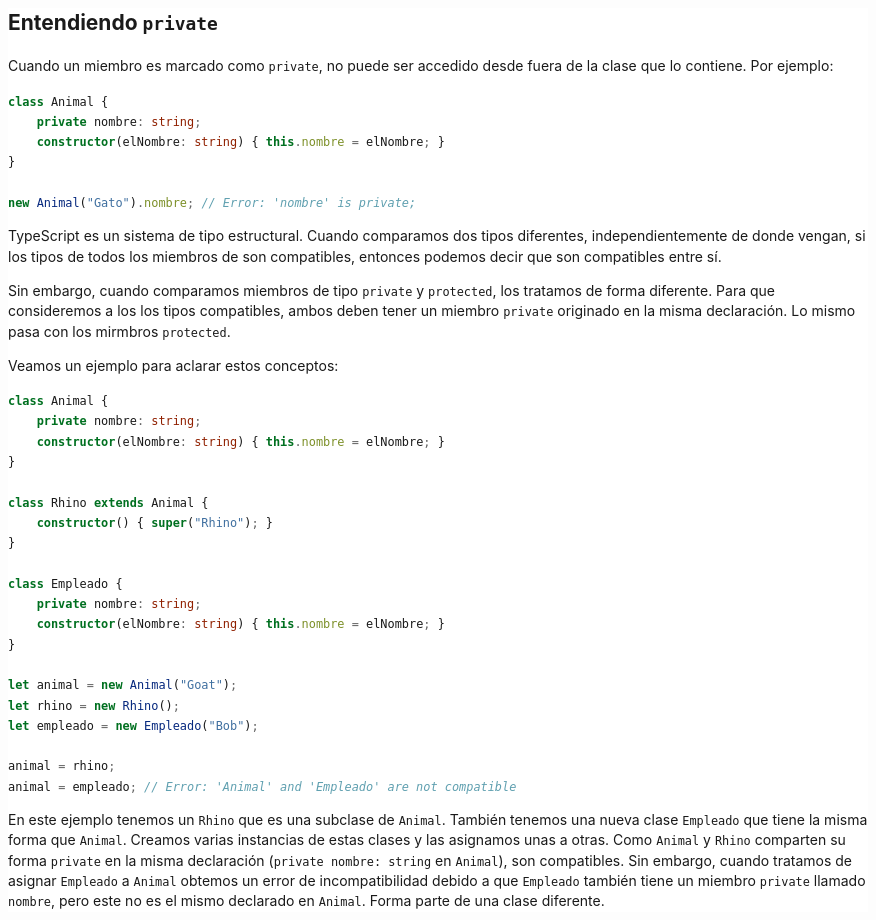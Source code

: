 ## Entendiendo `private`

Cuando un miembro es marcado como `private`, no puede ser accedido desde fuera de la clase que lo contiene.
Por ejemplo:

```ts
class Animal {
    private nombre: string;
    constructor(elNombre: string) { this.nombre = elNombre; }
}

new Animal("Gato").nombre; // Error: 'nombre' is private;
```

TypeScript es un sistema de tipo estructural.
Cuando comparamos dos tipos diferentes, independientemente de donde vengan, si los tipos de todos los miembros de son compatibles, entonces podemos decir que son compatibles entre sí.

Sin embargo, cuando comparamos miembros de tipo `private` y `protected`, los tratamos de forma diferente.
Para que consideremos a los los tipos compatibles, ambos deben tener un miembro `private` originado en la misma declaración.
Lo mismo pasa con los mirmbros `protected`.

Veamos un ejemplo para aclarar estos conceptos:

```ts
class Animal {
    private nombre: string;
    constructor(elNombre: string) { this.nombre = elNombre; }
}

class Rhino extends Animal {
    constructor() { super("Rhino"); }
}

class Empleado {
    private nombre: string;
    constructor(elNombre: string) { this.nombre = elNombre; }
}

let animal = new Animal("Goat");
let rhino = new Rhino();
let empleado = new Empleado("Bob");

animal = rhino;
animal = empleado; // Error: 'Animal' and 'Empleado' are not compatible
```

En este ejemplo tenemos un `Rhino` que es una subclase de `Animal`.
También tenemos una nueva clase `Empleado` que tiene la misma forma que `Animal`.
Creamos varias instancias de estas clases y las asignamos unas a otras.
Como `Animal` y `Rhino` comparten su forma `private` en la misma declaración (`private nombre: string` en `Animal`), son compatibles.
Sin embargo, cuando tratamos de asignar `Empleado` a `Animal` obtemos un error de incompatibilidad debido a que `Empleado` también tiene un miembro `private` llamado `nombre`, pero este no es el mismo declarado en `Animal`. Forma parte de una clase diferente.
